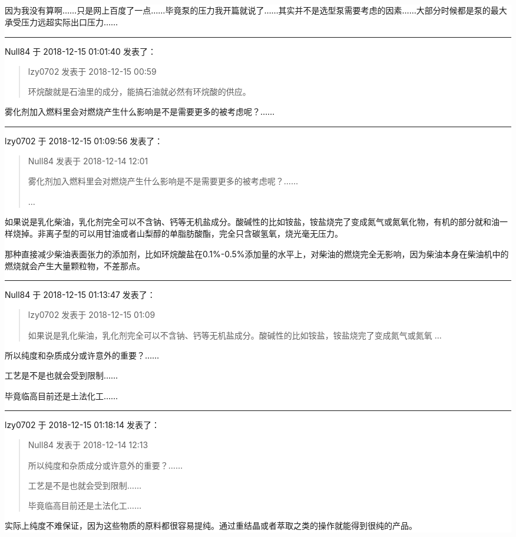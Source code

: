 
因为我没有算啊……只是网上百度了一点……毕竟泵的压力我开篇就说了……其实并不是选型泵需要考虑的因素……大部分时候都是泵的最大承受压力远超实际出口压力……

---------

Null84 于 2018-12-15 01:01:40 发表了：

> lzy0702 发表于 2018-12-15 00:59
> 
> 环烷酸就是石油里的成分，能搞石油就必然有环烷酸的供应。



雾化剂加入燃料里会对燃烧产生什么影响是不是需要更多的被考虑呢？……

---------

lzy0702 于 2018-12-15 01:09:56 发表了：

> Null84 发表于 2018-12-14 12:01
> 
> 雾化剂加入燃料里会对燃烧产生什么影响是不是需要更多的被考虑呢？……
> 
> ...



如果说是乳化柴油，乳化剂完全可以不含钠、钙等无机盐成分。酸碱性的比如铵盐，铵盐烧完了变成氮气或氮氧化物，有机的部分就和油一样烧掉。非离子型的可以用甘油或者山梨醇的单脂肪酸酯，完全只含碳氢氧，烧光毫无压力。

那种直接减少柴油表面张力的添加剂，比如环烷酸盐在0.1%-0.5%添加量的水平上，对柴油的燃烧完全无影响，因为柴油本身在柴油机中的燃烧就会产生大量颗粒物，不差那点。

---------

Null84 于 2018-12-15 01:13:47 发表了：

> lzy0702 发表于 2018-12-15 01:09
> 
> 如果说是乳化柴油，乳化剂完全可以不含钠、钙等无机盐成分。酸碱性的比如铵盐，铵盐烧完了变成氮气或氮氧 ...



所以纯度和杂质成分或许意外的重要？……

工艺是不是也就会受到限制……

毕竟临高目前还是土法化工……

---------

lzy0702 于 2018-12-15 01:18:14 发表了：

> Null84 发表于 2018-12-14 12:13
> 
> 所以纯度和杂质成分或许意外的重要？……
> 
> 工艺是不是也就会受到限制……
> 
> 毕竟临高目前还是土法化工……



实际上纯度不难保证，因为这些物质的原料都很容易提纯。通过重结晶或者萃取之类的操作就能得到很纯的产品。
